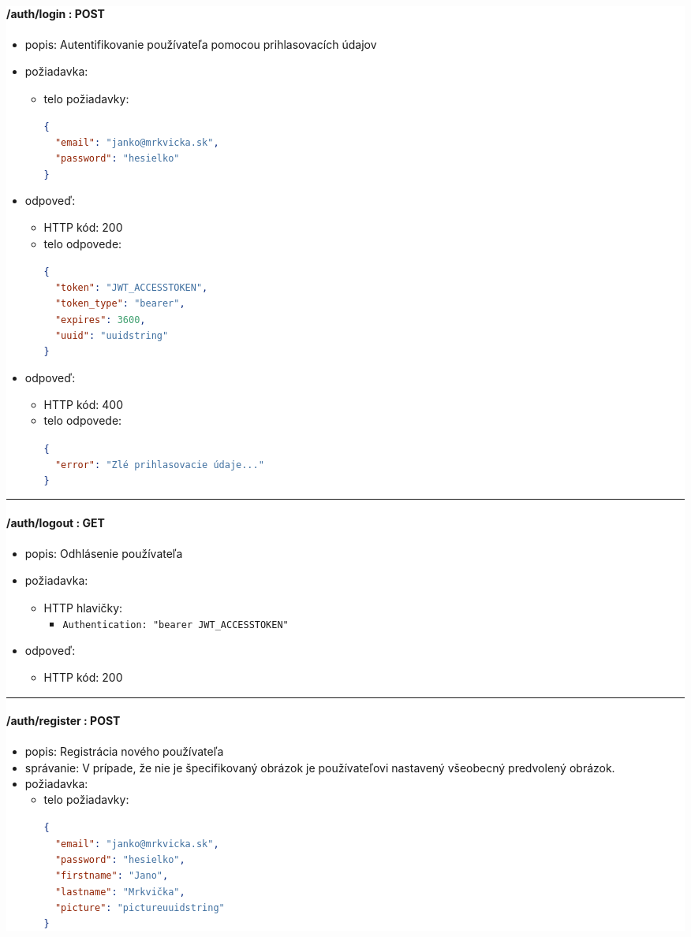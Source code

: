 #### <a name="route-auth-login"></a>/auth/login : POST
- popis: Autentifikovanie používateľa pomocou prihlasovacích údajov
- požiadavka:
  - telo požiadavky:
    ```json
    {
      "email": "janko@mrkvicka.sk", 
      "password": "hesielko"
    }
    ```

- odpoveď:
  - HTTP kód: 200
  - telo odpovede:
    ```json
    {
      "token": "JWT_ACCESSTOKEN", 
      "token_type": "bearer", 
      "expires": 3600,
      "uuid": "uuidstring"
    }
    ```
  
- odpoveď:
  - HTTP kód: 400
  - telo odpovede: 
    ```json
    {
      "error": "Zlé prihlasovacie údaje..."
    }
    ```
  
-----------

#### <a name="route-auth-logout"></a>/auth/logout : GET
- popis: Odhlásenie používateľa
- požiadavka:
  - HTTP hlavičky: 
    - `Authentication: "bearer JWT_ACCESSTOKEN"`


- odpoveď:
  - HTTP kód: 200

-----------

#### <a name="route-auth-register"></a>/auth/register : POST
- popis: Registrácia nového používateľa
- správanie: V prípade, že nie je špecifikovaný obrázok je používateľovi nastavený všeobecný predvolený obrázok.
- požiadavka:
  - telo požiadavky:
    ```json
    {
      "email": "janko@mrkvicka.sk", 
      "password": "hesielko",
      "firstname": "Jano",
      "lastname": "Mrkvička",
      "picture": "pictureuuidstring"
    }
    ```
